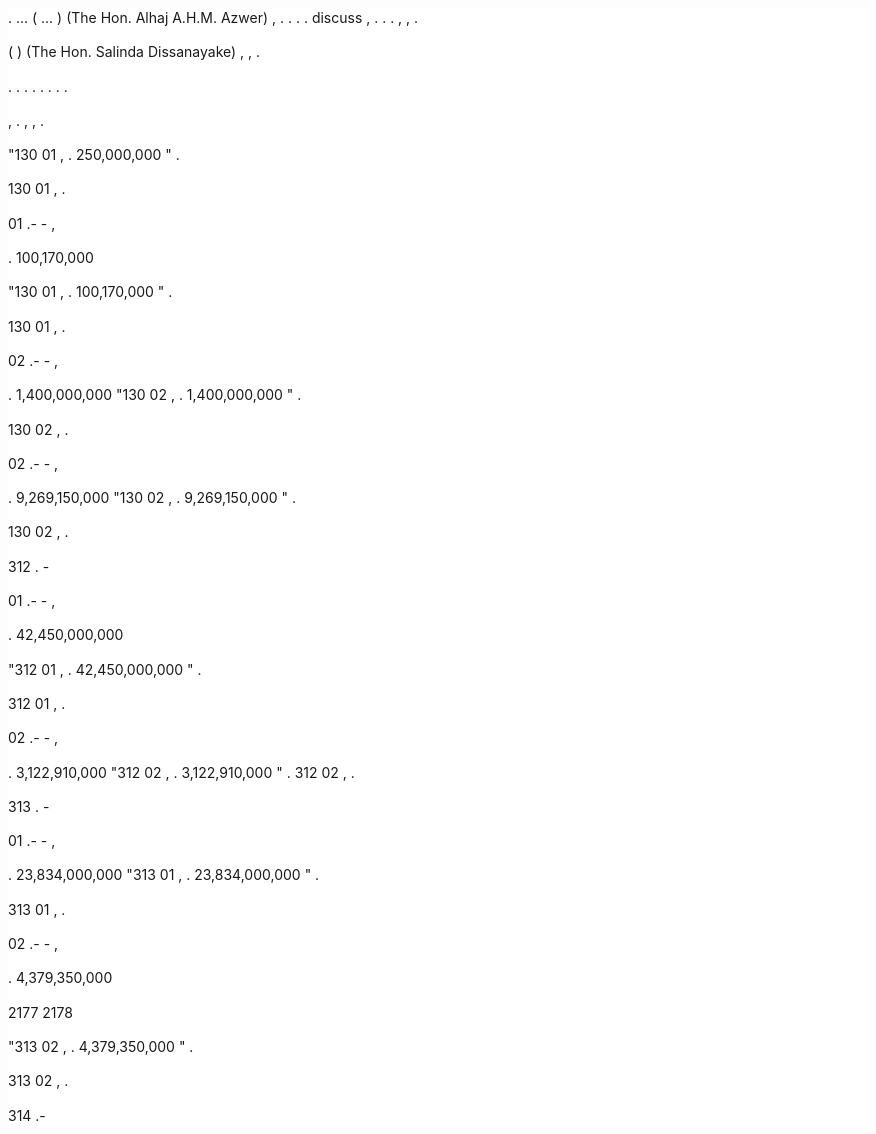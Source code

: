 . ... ( ... ) (The Hon. Alhaj A.H.M. Azwer) , . . . . discuss , . . . , , .

( ) (The Hon. Salinda Dissanayake) , , .

. . . . . . . .

, . , , .

"130 01 , . 250,000,000 " .

130 01 , .

01 .- - ,

. 100,170,000

"130 01 , . 100,170,000 " .

130 01 , .

02 .- - ,

. 1,400,000,000 "130 02 , . 1,400,000,000 " .

130 02 , .

02 .- - ,

. 9,269,150,000 "130 02 , . 9,269,150,000 " .

130 02 , .

312 . -

01 .- - ,

. 42,450,000,000

"312 01 , . 42,450,000,000 " .

312 01 , .

02 .- - ,

. 3,122,910,000 "312 02 , . 3,122,910,000 " . 312 02 , .

313 . -

01 .- - ,

. 23,834,000,000 "313 01 , . 23,834,000,000 " .

313 01 , .

02 .- - ,

. 4,379,350,000

2177 2178

"313 02 , . 4,379,350,000 " .

313 02 , .

314 .-
